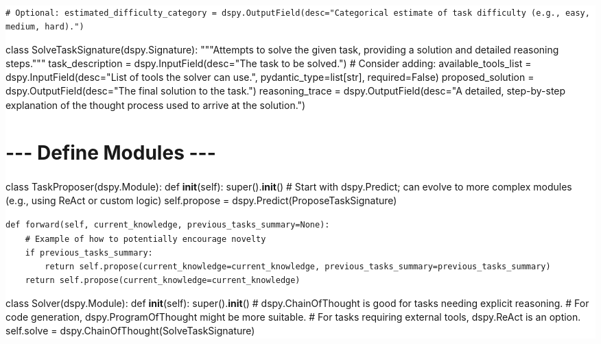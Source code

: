     # Optional: estimated_difficulty_category = dspy.OutputField(desc="Categorical estimate of task difficulty (e.g., easy, medium, hard).")

class SolveTaskSignature(dspy.Signature):
    """Attempts to solve the given task, providing a solution and detailed reasoning steps."""
    task_description = dspy.InputField(desc="The task to be solved.")
    # Consider adding: available_tools_list = dspy.InputField(desc="List of tools the solver can use.", pydantic_type=list[str], required=False)
    proposed_solution = dspy.OutputField(desc="The final solution to the task.")
    reasoning_trace = dspy.OutputField(desc="A detailed, step-by-step explanation of the thought process used to arrive at the solution.")

# --- Define Modules ---
class TaskProposer(dspy.Module):
    def __init__(self):
        super().__init__()
        # Start with dspy.Predict; can evolve to more complex modules (e.g., using ReAct or custom logic)
        self.propose = dspy.Predict(ProposeTaskSignature) 

    def forward(self, current_knowledge, previous_tasks_summary=None):
        # Example of how to potentially encourage novelty
        if previous_tasks_summary:
            return self.propose(current_knowledge=current_knowledge, previous_tasks_summary=previous_tasks_summary)
        return self.propose(current_knowledge=current_knowledge)

class Solver(dspy.Module):
    def __init__(self):
        super().__init__()
        # dspy.ChainOfThought is good for tasks needing explicit reasoning.
        # For code generation, dspy.ProgramOfThought might be more suitable.
        # For tasks requiring external tools, dspy.ReAct is an option.
        self.solve = dspy.ChainOfThought(SolveTaskSignature) 
